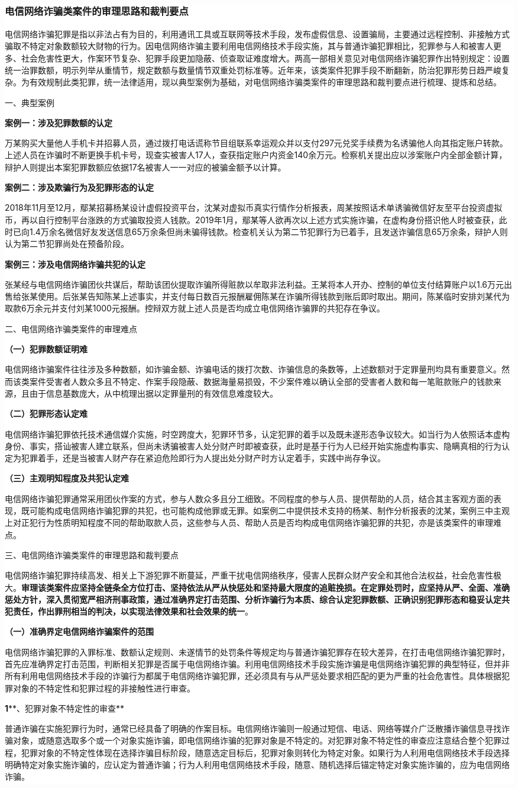 ### **电信网络诈骗类案件的审理思路和裁判要点**

电信网络诈骗犯罪是指以非法占有为目的，利用通讯工具或互联网等技术手段，发布虚假信息、设置骗局，主要通过远程控制、非接触方式骗取不特定对象数额较大财物的行为。因电信网络诈骗主要利用电信网络技术手段实施，其与普通诈骗犯罪相比，犯罪参与人和被害人更多、社会危害性更大，作案环节复杂、犯罪手段更加隐蔽、侦查取证难度增大。两高一部相关意见对电信网络诈骗犯罪作出特别规定：设置统一治罪数额，明示列举从重情节，规定数额与数量情节双重处罚标准等。近年来，该类案件犯罪手段不断翻新，防治犯罪形势日趋严峻复杂。为有效规制此类犯罪，统一法律适用，现以典型案例为基础，对电信网络诈骗类案件的审理思路和裁判要点进行梳理、提炼和总结。

一、典型案例

**案例一：涉及犯罪数额的认定**

万某购买大量他人手机卡并招募人员，通过拨打电话谎称节目组联系幸运观众并以支付297元兑奖手续费为名诱骗他人向其指定账户转款。上述人员在诈骗时不断更换手机卡号，现查实被害人17人，查获指定账户内资金140余万元。检察机关提出应以涉案账户内全部金额计算，辩护人则提出本案犯罪数额应依据17名被害人一一对应的被骗金额予以计算。

**案例二：涉及欺骗行为及犯罪形态的认定**

2018年11月至12月，鄢某招募杨某设计虚假投资平台，沈某对虚拟币真实行情作分析报表，周某按照话术单诱骗微信好友至平台投资虚拟币，再以自行控制平台涨跌的方式骗取投资人钱款。2019年1月，鄢某等人欲再次以上述方式实施诈骗，在虚构身份搭识他人时被查获，此时已向1.4万余名微信好友发送信息65万余条但尚未骗得钱款。检查机关认为第二节犯罪行为已着手，且发送诈骗信息65万余条，辩护人则认为第二节犯罪尚处在预备阶段。

**案例三：涉及电信网络诈骗共犯的认定**

张某经与电信网络诈骗团伙共谋后，帮助该团伙提取诈骗所得赃款以牟取非法利益。王某将本人开办、控制的单位支付结算账户以1.6万元出售给张某使用。后张某告知陈某上述事实，并支付每日数百元报酬雇佣陈某在诈骗所得钱款到账后即时取出。期间，陈某临时安排刘某代为取款6万余元并支付刘某1000元报酬。控辩双方就上述人员是否均成立电信网络诈骗罪的共犯存在争议。

二、电信网络诈骗类案件的审理难点

**（一）犯罪数额证明难**

电信网络诈骗案件往往涉及多种数额，如诈骗金额、诈骗电话的拨打次数、诈骗信息的条数等，上述数额对于定罪量刑均具有重要意义。然而该类案件受害者人数众多且不特定、作案手段隐蔽、数据海量易损毁，不少案件难以确认全部的受害者人数和每一笔赃款账户的钱款来源，且由于信息基数庞大，从中梳理出据以定罪量刑的有效信息难度较大。

**（二）犯罪形态认定难**

电信网络诈骗犯罪依托技术通信媒介实施，时空跨度大，犯罪环节多，认定犯罪的着手以及既未遂形态争议较大。如当行为人依照话本虚构身份、事实，搭讪被害人建立联系，但尚未诱骗被害人处分财产时即被查获，此时是基于行为人已经开始实施虚构事实、隐瞒真相的行为认定为犯罪着手，还是当被害人财产存在紧迫危险即行为人提出处分财产时方认定着手，实践中尚存争议。

**（三）主观明知程度及共犯认定难**

电信网络诈骗犯罪通常采用团伙作案的方式，参与人数众多且分工细致。不同程度的参与人员、提供帮助的人员，结合其主客观方面的表现，既可能构成电信网络诈骗犯罪的共犯，也可能构成他罪或无罪。如案例二中提供技术支持的杨某、制作分析报表的沈某，案例三中主观上对正犯行为性质明知程度不同的帮助取款人员，这些参与人员、帮助人员是否均构成电信网络诈骗犯罪的共犯，亦是该类案件的审理难点。

三、电信网络诈骗类案件的审理思路和裁判要点

电信网络诈骗犯罪持续高发、相关上下游犯罪不断蔓延，严重干扰电信网络秩序，侵害人民群众财产安全和其他合法权益，社会危害性极大。**审理该类案件应坚持全链条全方位打击、坚持依法从严从快惩处和坚持最大限度的追赃挽损。在定罪处罚时，应坚持从严、全面、准确惩处方针，深入贯彻宽严相济刑事政策，通过准确界定打击范围、分析诈骗行为本质、综合认定犯罪数额、正确识别犯罪形态和稳妥认定共犯责任，作出罪刑相当的判决，以实现法律效果和社会效果的统一**。

**（一）准确界定电信网络诈骗案件的范围**

电信网络诈骗犯罪的入罪标准、数额认定规则、未遂情节的处罚条件等规定均与普通诈骗犯罪存在较大差异，在打击电信网络诈骗犯罪时，首先应准确界定打击范围，判断相关犯罪是否属于电信网络诈骗。利用电信网络技术手段实施诈骗是电信网络诈骗犯罪的典型特征，但并非所有利用电信网络技术手段的诈骗行为都属于电信网络诈骗犯罪，还必须具有与从严惩处要求相匹配的更为严重的社会危害性。具体根据犯罪对象的不特定性和犯罪过程的非接触性进行审查。

**1****、犯罪对象不特定性的审查**

普通诈骗在实施犯罪行为时，通常已经具备了明确的作案目标。电信网络诈骗则一般通过短信、电话、网络等媒介广泛散播诈骗信息寻找诈骗对象，或随意选取多个或一个对象实施诈骗，即电信网络诈骗的犯罪对象是不特定的。对犯罪对象不特定性的审查应注意结合整个犯罪过程，犯罪对象的不特定性体现在选择诈骗目标阶段，随意选定目标后，犯罪对象则转化为特定对象。如果行为人利用电信网络技术手段选择明确特定对象实施诈骗的，应认定为普通诈骗；行为人利用电信网络技术手段，随意、随机选择后锚定特定对象实施诈骗的，应为电信网络诈骗。
